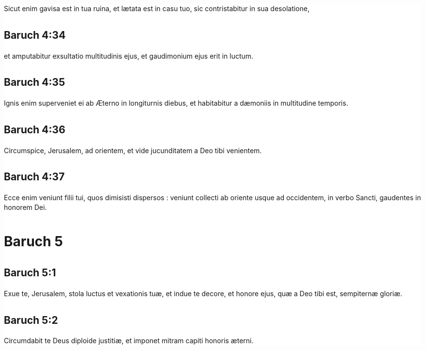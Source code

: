Sicut enim gavisa est in tua ruina, et lætata est in casu tuo,  sic contristabitur in sua desolatione, 


<a id="org10d52d5"></a>

## Baruch 4:34

et amputabitur exsultatio multitudinis ejus,  et gaudimonium ejus erit in luctum. 


<a id="org8dbd0f9"></a>

## Baruch 4:35

Ignis enim superveniet ei ab Æterno in longiturnis diebus,  et habitabitur a dæmoniis in multitudine temporis. 


<a id="org150ee20"></a>

## Baruch 4:36

Circumspice, Jerusalem, ad orientem,  et vide jucunditatem a Deo tibi venientem. 


<a id="org1fac7dc"></a>

## Baruch 4:37

Ecce enim veniunt filii tui, quos dimisisti dispersos :  veniunt collecti ab oriente usque ad occidentem, in verbo Sancti,  gaudentes in honorem Dei.  


<a id="org0bf0057"></a>

# Baruch 5


<a id="org0568cb3"></a>

## Baruch 5:1

Exue te, Jerusalem, stola luctus et vexationis tuæ,  et indue te decore, et honore ejus,  quæ a Deo tibi est, sempiternæ gloriæ. 


<a id="org52a93ed"></a>

## Baruch 5:2

Circumdabit te Deus diploide justitiæ,  et imponet mitram capiti honoris æterni. 


<a id="orgd2048fd"></a>
